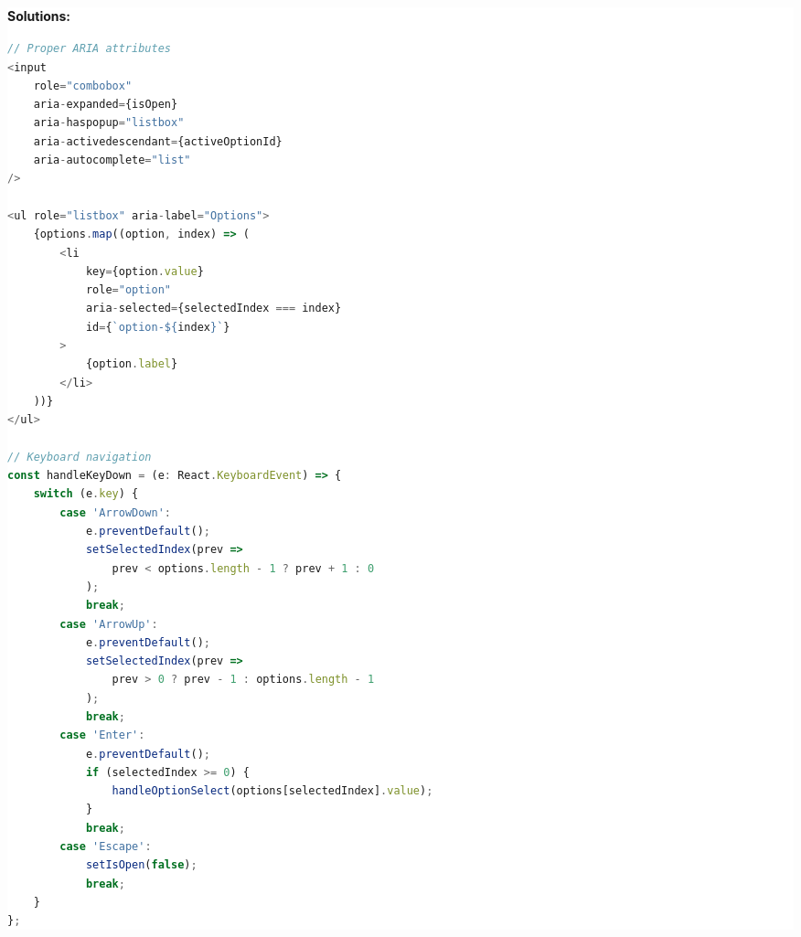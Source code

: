 **Solutions:**
```typescript
// Proper ARIA attributes
<input
    role="combobox"
    aria-expanded={isOpen}
    aria-haspopup="listbox"
    aria-activedescendant={activeOptionId}
    aria-autocomplete="list"
/>

<ul role="listbox" aria-label="Options">
    {options.map((option, index) => (
        <li
            key={option.value}
            role="option"
            aria-selected={selectedIndex === index}
            id={`option-${index}`}
        >
            {option.label}
        </li>
    ))}
</ul>

// Keyboard navigation
const handleKeyDown = (e: React.KeyboardEvent) => {
    switch (e.key) {
        case 'ArrowDown':
            e.preventDefault();
            setSelectedIndex(prev => 
                prev < options.length - 1 ? prev + 1 : 0
            );
            break;
        case 'ArrowUp':
            e.preventDefault();
            setSelectedIndex(prev => 
                prev > 0 ? prev - 1 : options.length - 1
            );
            break;
        case 'Enter':
            e.preventDefault();
            if (selectedIndex >= 0) {
                handleOptionSelect(options[selectedIndex].value);
            }
            break;
        case 'Escape':
            setIsOpen(false);
            break;
    }
};
```
